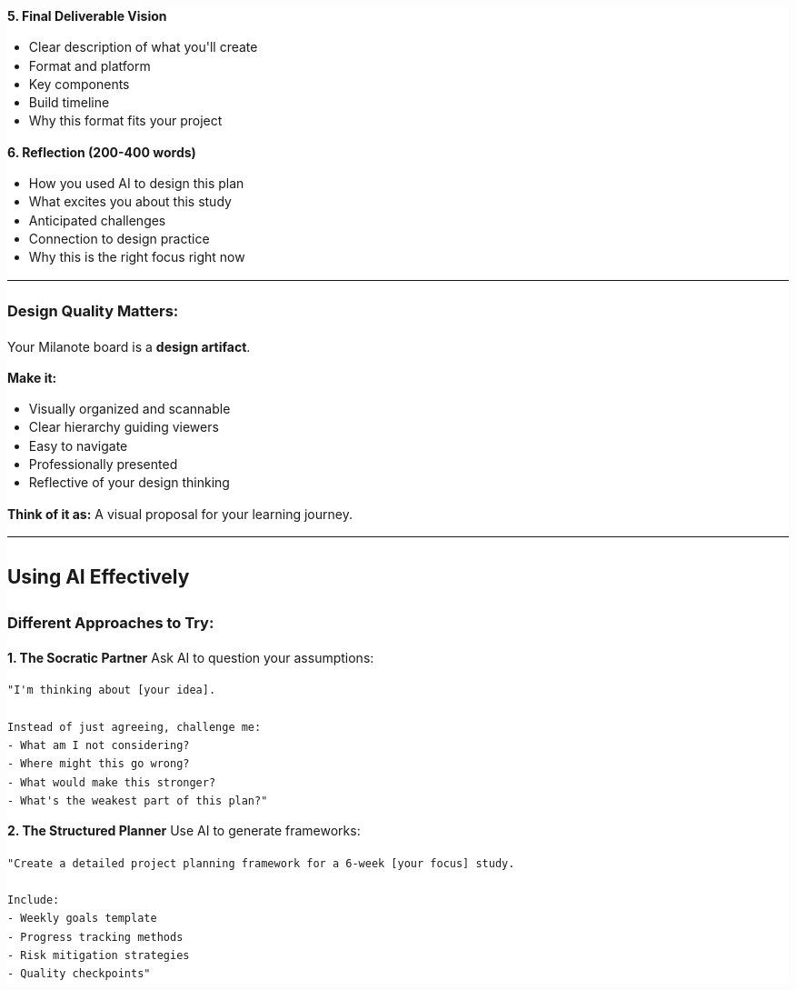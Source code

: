 **5. Final Deliverable Vision**
- Clear description of what you'll create
- Format and platform
- Key components
- Build timeline
- Why this format fits your project

**6. Reflection (200-400 words)**
- How you used AI to design this plan
- What excites you about this study
- Anticipated challenges
- Connection to design practice
- Why this is the right focus right now

---

### **Design Quality Matters:**

Your Milanote board is a **design artifact**.

**Make it:**
- Visually organized and scannable
- Clear hierarchy guiding viewers
- Easy to navigate
- Professionally presented
- Reflective of your design thinking

**Think of it as:** A visual proposal for your learning journey.

---

## Using AI Effectively

### **Different Approaches to Try:**

**1. The Socratic Partner**
Ask AI to question your assumptions:
```
"I'm thinking about [your idea].

Instead of just agreeing, challenge me:
- What am I not considering?
- Where might this go wrong?
- What would make this stronger?
- What's the weakest part of this plan?"
```

**2. The Structured Planner**
Use AI to generate frameworks:
```
"Create a detailed project planning framework for a 6-week [your focus] study.

Include:
- Weekly goals template
- Progress tracking methods
- Risk mitigation strategies
- Quality checkpoints"
```
